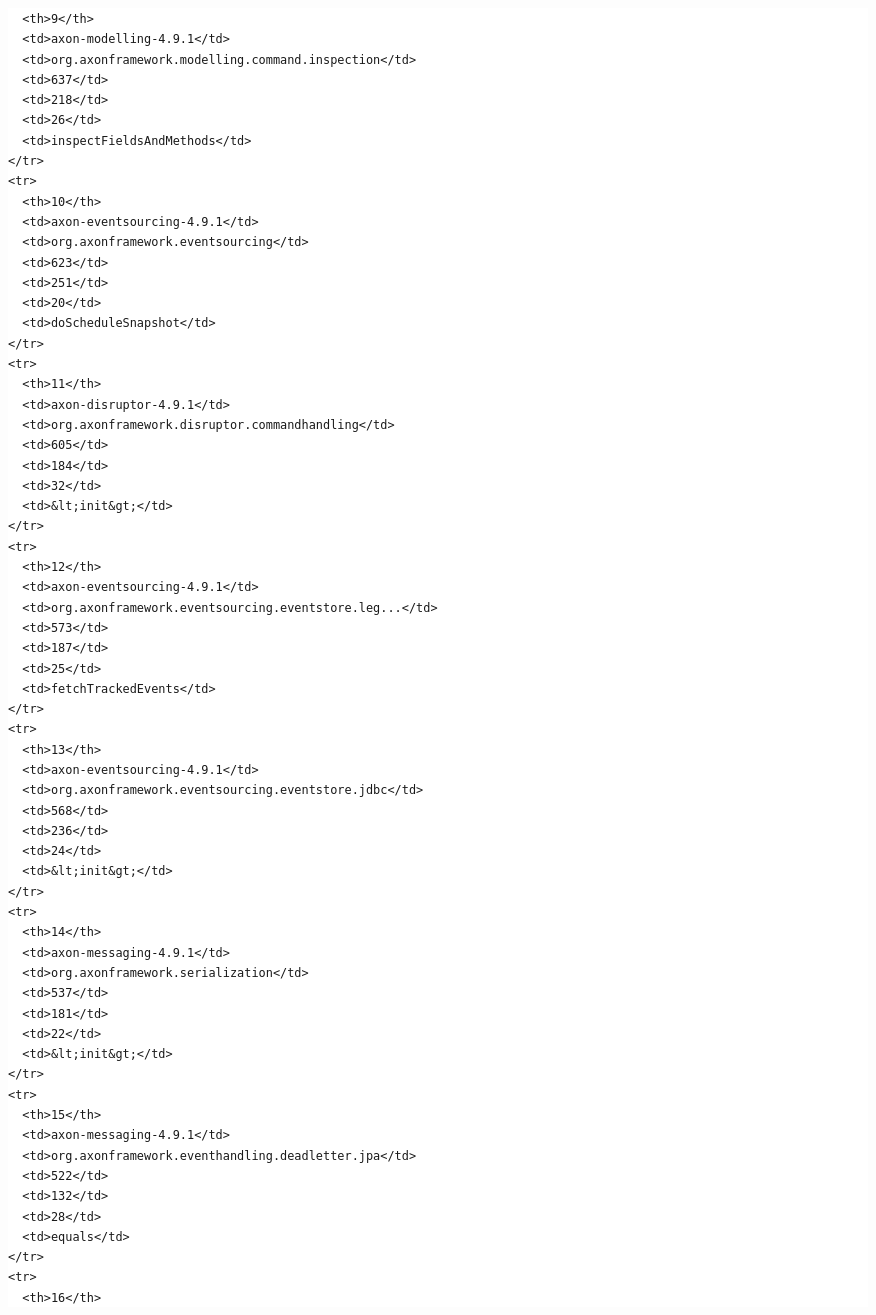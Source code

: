       <th>9</th>
      <td>axon-modelling-4.9.1</td>
      <td>org.axonframework.modelling.command.inspection</td>
      <td>637</td>
      <td>218</td>
      <td>26</td>
      <td>inspectFieldsAndMethods</td>
    </tr>
    <tr>
      <th>10</th>
      <td>axon-eventsourcing-4.9.1</td>
      <td>org.axonframework.eventsourcing</td>
      <td>623</td>
      <td>251</td>
      <td>20</td>
      <td>doScheduleSnapshot</td>
    </tr>
    <tr>
      <th>11</th>
      <td>axon-disruptor-4.9.1</td>
      <td>org.axonframework.disruptor.commandhandling</td>
      <td>605</td>
      <td>184</td>
      <td>32</td>
      <td>&lt;init&gt;</td>
    </tr>
    <tr>
      <th>12</th>
      <td>axon-eventsourcing-4.9.1</td>
      <td>org.axonframework.eventsourcing.eventstore.leg...</td>
      <td>573</td>
      <td>187</td>
      <td>25</td>
      <td>fetchTrackedEvents</td>
    </tr>
    <tr>
      <th>13</th>
      <td>axon-eventsourcing-4.9.1</td>
      <td>org.axonframework.eventsourcing.eventstore.jdbc</td>
      <td>568</td>
      <td>236</td>
      <td>24</td>
      <td>&lt;init&gt;</td>
    </tr>
    <tr>
      <th>14</th>
      <td>axon-messaging-4.9.1</td>
      <td>org.axonframework.serialization</td>
      <td>537</td>
      <td>181</td>
      <td>22</td>
      <td>&lt;init&gt;</td>
    </tr>
    <tr>
      <th>15</th>
      <td>axon-messaging-4.9.1</td>
      <td>org.axonframework.eventhandling.deadletter.jpa</td>
      <td>522</td>
      <td>132</td>
      <td>28</td>
      <td>equals</td>
    </tr>
    <tr>
      <th>16</th>